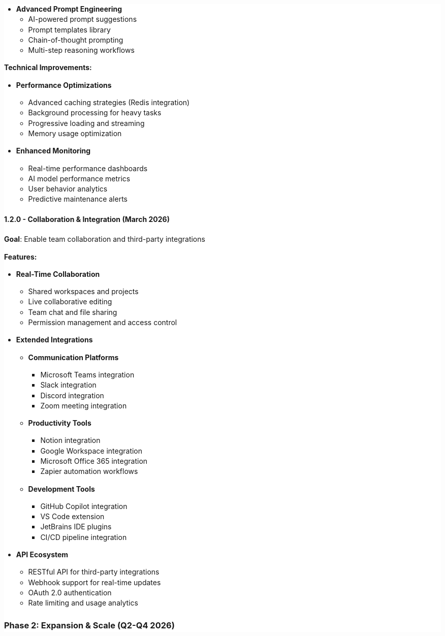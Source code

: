 - **Advanced Prompt Engineering**
  - AI-powered prompt suggestions
  - Prompt templates library
  - Chain-of-thought prompting
  - Multi-step reasoning workflows

**Technical Improvements:**
- **Performance Optimizations**
  - Advanced caching strategies (Redis integration)
  - Background processing for heavy tasks
  - Progressive loading and streaming
  - Memory usage optimization

- **Enhanced Monitoring**
  - Real-time performance dashboards
  - AI model performance metrics
  - User behavior analytics
  - Predictive maintenance alerts

#### 1.2.0 - Collaboration & Integration (March 2026)
**Goal**: Enable team collaboration and third-party integrations

**Features:**
- **Real-Time Collaboration**
  - Shared workspaces and projects
  - Live collaborative editing
  - Team chat and file sharing
  - Permission management and access control

- **Extended Integrations**
  - **Communication Platforms**
    - Microsoft Teams integration
    - Slack integration
    - Discord integration
    - Zoom meeting integration

  - **Productivity Tools**
    - Notion integration
    - Google Workspace integration
    - Microsoft Office 365 integration
    - Zapier automation workflows

  - **Development Tools**
    - GitHub Copilot integration
    - VS Code extension
    - JetBrains IDE plugins
    - CI/CD pipeline integration

- **API Ecosystem**
  - RESTful API for third-party integrations
  - Webhook support for real-time updates
  - OAuth 2.0 authentication
  - Rate limiting and usage analytics

### Phase 2: Expansion & Scale (Q2-Q4 2026)
